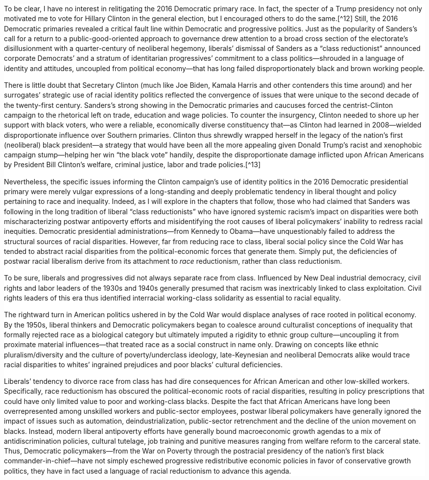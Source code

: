 To be clear, I have no interest in relitigating the 2016 Democratic primary race. In fact, the specter of a Trump presidency not only motivated me to vote for Hillary Clinton in the general election, but I encouraged others to do the same.[^12] Still, the 2016 Democratic primaries revealed a critical fault line within Democratic and progressive politics. Just as the popularity of Sanders’s call for a return to a public-good-oriented approach to governance drew attention to a broad cross section of the electorate’s disillusionment with a quarter-century of neoliberal hegemony, liberals’ dismissal of Sanders as a “class reductionist” announced corporate Democrats’ and a stratum of identitarian progressives’ commitment to a class politics—shrouded in a language of identity and attitudes, uncoupled from political economy—that has long failed disproportionately black and brown working people.

There is little doubt that Secretary Clinton (much like Joe Biden, Kamala Harris and other contenders this time around) and her surrogates’ strategic use of racial identity politics reflected the convergence of issues that were unique to the second decade of the twenty-first century. Sanders’s strong showing in the Democratic primaries and caucuses forced the centrist-Clinton campaign to the rhetorical left on trade, education and wage policies. To counter the insurgency, Clinton needed to shore up her support with black voters, who were a reliable, economically diverse constituency that—as Clinton had learned in 2008—wielded disproportionate influence over Southern primaries. Clinton thus shrewdly wrapped herself in the legacy of the nation’s first (neoliberal) black president—a strategy that would have been all the more appealing given Donald Trump’s racist and xenophobic campaign stump—helping her win “the black vote” handily, despite the disproportionate damage inflicted upon African Americans by President Bill Clinton’s welfare, criminal justice, labor and trade policies.[^13]

Nevertheless, the specific issues informing the Clinton campaign’s use of identity politics in the 2016 Democratic presidential primary were merely vulgar expressions of a long-standing and deeply problematic tendency in liberal thought and policy pertaining to race and inequality. Indeed, as I will explore in the chapters that follow, those who had claimed that Sanders was following in the long tradition of liberal “class reductionists” who have ignored systemic racism’s impact on disparities were both mischaracterizing postwar antipoverty efforts and misidentifying the root causes of liberal policymakers’ inability to redress racial inequities. Democratic presidential administrations—from Kennedy to Obama—have unquestionably failed to address the structural sources of racial disparities. However, far from reducing race to class, liberal social policy since the Cold War has tended to abstract racial disparities from the political-economic forces that generate them. Simply put, the deficiencies of postwar racial liberalism derive from its attachment to _race_ reductionism, rather than class reductionism.

To be sure, liberals and progressives did not always separate race from class. Influenced by New Deal industrial democracy, civil rights and labor leaders of the 1930s and 1940s generally presumed that racism was inextricably linked to class exploitation. Civil rights leaders of this era thus identified interracial working-class solidarity as essential to racial equality.

The rightward turn in American politics ushered in by the Cold War would displace analyses of race rooted in political economy. By the 1950s, liberal thinkers and Democratic policymakers began to coalesce around culturalist conceptions of inequality that formally rejected race as a biological category but ultimately imputed a rigidity to ethnic group culture—uncoupling it from proximate material influences—that treated race as a social construct in name only. Drawing on concepts like ethnic pluralism/diversity and the culture of poverty/underclass ideology, late-Keynesian and neoliberal Democrats alike would trace racial disparities to whites’ ingrained prejudices and poor blacks’ cultural deficiencies.

Liberals’ tendency to divorce race from class has had dire consequences for African American and other low-skilled workers. Specifically, race reductionism has obscured the political-economic roots of racial disparities, resulting in policy prescriptions that could have only limited value to poor and working-class blacks. Despite the fact that African Americans have long been overrepresented among unskilled workers and public-sector employees, postwar liberal policymakers have generally ignored the impact of issues such as automation, deindustrialization, public-sector retrenchment and the decline of the union movement on blacks. Instead, modern liberal antipoverty efforts have generally bound macroeconomic growth agendas to a mix of antidiscrimination policies, cultural tutelage, job training and punitive measures ranging from welfare reform to the carceral state. Thus, Democratic policymakers—from the War on Poverty through the postracial presidency of the nation’s first black commander-in-chief—have not simply eschewed progressive redistributive economic policies in favor of conservative growth politics, they have in fact used a language of racial reductionism to advance this agenda.
